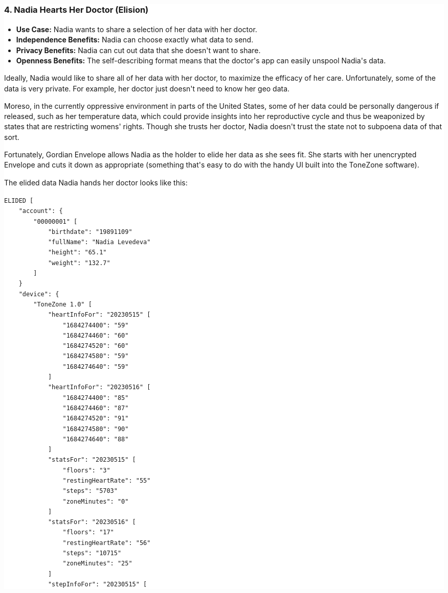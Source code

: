 
### 4. Nadia Hearts Her Doctor (Elision)

* **Use Case:** Nadia wants to share a selection of her data with her doctor.
* **Independence Benefits:** Nadia can choose exactly what data to send.
* **Privacy Benefits:** Nadia can cut out data that she doesn't want to share.
* **Openness Benefits:** The self-describing format means that the doctor's app can easily unspool Nadia's data.

Ideally, Nadia would like to share all of her data with her doctor, to
maximize the efficacy of her care. Unfortunately, some of the data is
very private. For example, her doctor just doesn't need to know her
geo data.

Moreso, in the currently oppressive environment in parts of the United
States, some of her data could be personally dangerous if released,
such as her temperature data, which could provide insights into her
reproductive cycle and thus be weaponized by states that are
restricting womens' rights. Though she trusts her doctor, Nadia
doesn't trust the state not to subpoena data of that sort.

Fortunately, Gordian Envelope allows Nadia as the holder to elide her
data as she sees fit. She starts with her unencrypted Envelope and
cuts it down as appropriate (something that's easy to do with the
handy UI built into the ToneZone software).

The elided data Nadia hands her doctor looks like this:
```
ELIDED [
    "account": {
        "00000001" [
            "birthdate": "19891109"
            "fullName": "Nadia Levedeva"
            "height": "65.1"
            "weight": "132.7"
        ]
    }
    "device": {
        "ToneZone 1.0" [
            "heartInfoFor": "20230515" [
                "1684274400": "59"
                "1684274460": "60"
                "1684274520": "60"
                "1684274580": "59"
                "1684274640": "59"
            ]
            "heartInfoFor": "20230516" [
                "1684274400": "85"
                "1684274460": "87"
                "1684274520": "91"
                "1684274580": "90"
                "1684274640": "88"
            ]
            "statsFor": "20230515" [
                "floors": "3"
                "restingHeartRate": "55"
                "steps": "5703"
                "zoneMinutes": "0"
            ]
            "statsFor": "20230516" [
                "floors": "17"
                "restingHeartRate": "56"
                "steps": "10715"
                "zoneMinutes": "25"
            ]
            "stepInfoFor": "20230515" [
```